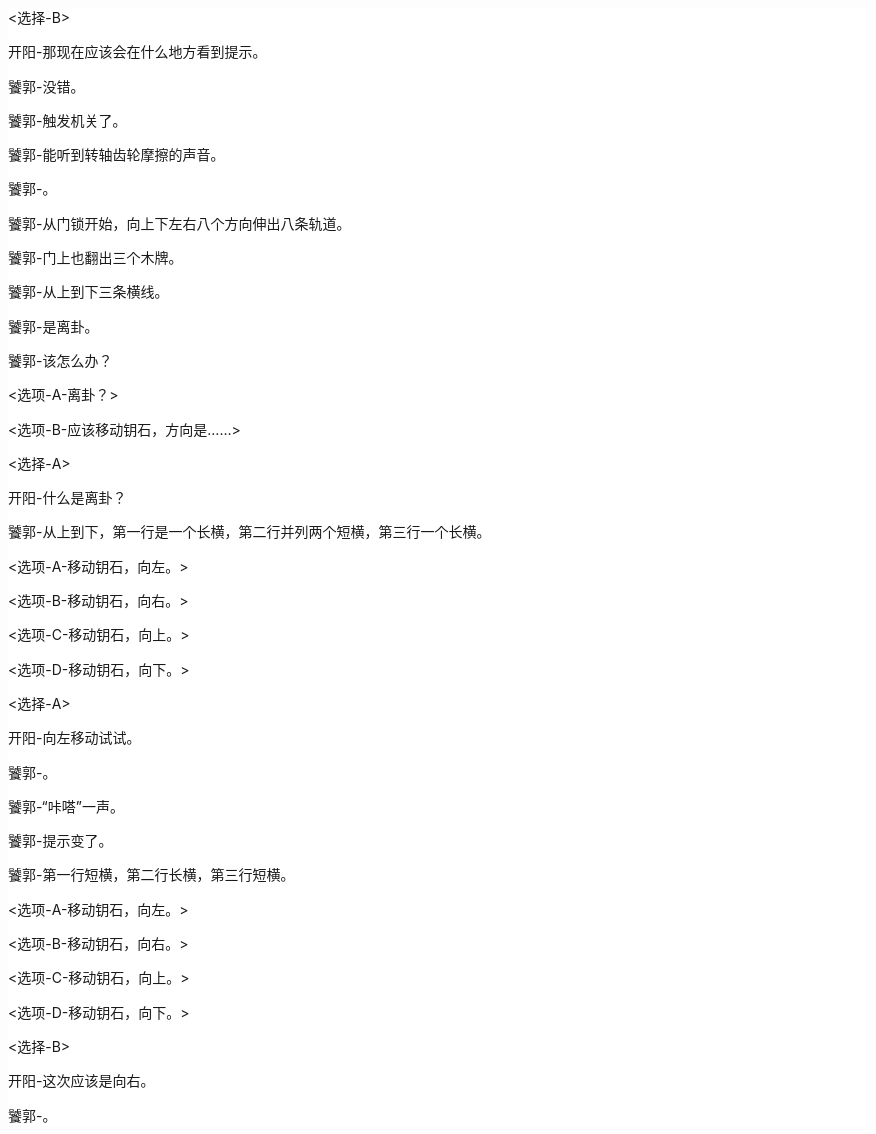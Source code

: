 <选择-B>

开阳-那现在应该会在什么地方看到提示。

饕郭-没错。

饕郭-触发机关了。

饕郭-能听到转轴齿轮摩擦的声音。

饕郭-。

饕郭-从门锁开始，向上下左右八个方向伸出八条轨道。

饕郭-门上也翻出三个木牌。

饕郭-从上到下三条横线。

饕郭-是离卦。

饕郭-该怎么办？

<选项-A-离卦？>

<选项-B-应该移动钥石，方向是……>

<选择-A>

开阳-什么是离卦？

饕郭-从上到下，第一行是一个长横，第二行并列两个短横，第三行一个长横。

<选项-A-移动钥石，向左。>

<选项-B-移动钥石，向右。>

<选项-C-移动钥石，向上。>

<选项-D-移动钥石，向下。>

<选择-A>

开阳-向左移动试试。

饕郭-。

饕郭-“咔嗒”一声。

饕郭-提示变了。

饕郭-第一行短横，第二行长横，第三行短横。

<选项-A-移动钥石，向左。>

<选项-B-移动钥石，向右。>

<选项-C-移动钥石，向上。>

<选项-D-移动钥石，向下。>

<选择-B>

开阳-这次应该是向右。

饕郭-。
